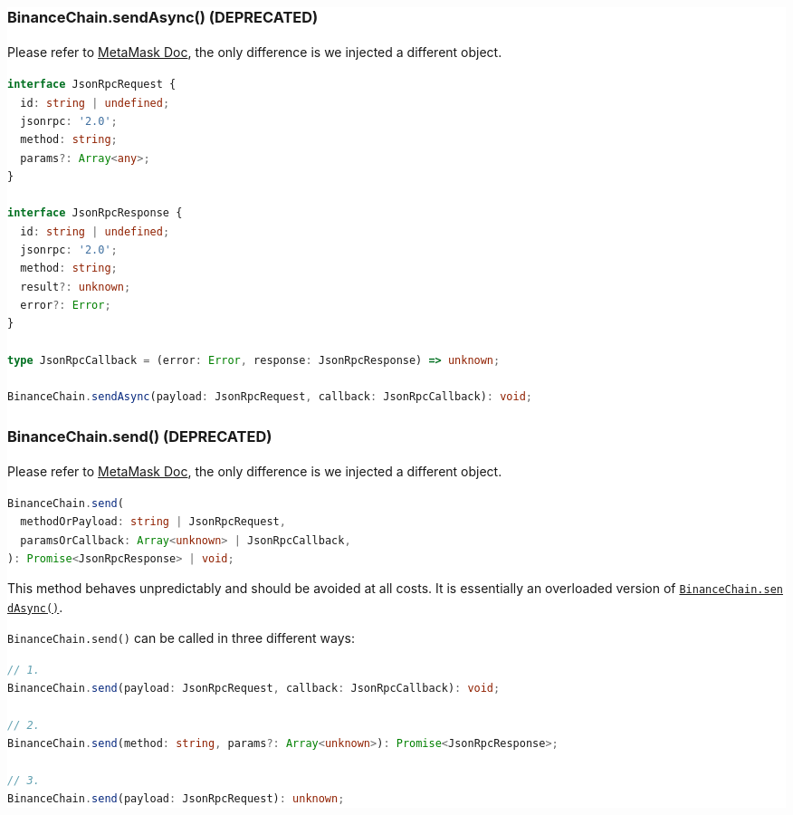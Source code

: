 ### BinanceChain.sendAsync() (DEPRECATED)

Please refer to [MetaMask Doc](https://docs.metamask.io/guide/ethereum-provider.html#ethereum-sendasync-deprecated), the only difference is we injected a different object.


```typescript
interface JsonRpcRequest {
  id: string | undefined;
  jsonrpc: '2.0';
  method: string;
  params?: Array<any>;
}

interface JsonRpcResponse {
  id: string | undefined;
  jsonrpc: '2.0';
  method: string;
  result?: unknown;
  error?: Error;
}

type JsonRpcCallback = (error: Error, response: JsonRpcResponse) => unknown;

BinanceChain.sendAsync(payload: JsonRpcRequest, callback: JsonRpcCallback): void;
```


### BinanceChain.send() (DEPRECATED)

Please refer to [MetaMask Doc](https://docs.metamask.io/guide/ethereum-provider.html#ethereum-send-deprecated), the only difference is we injected a different object.

```typescript
BinanceChain.send(
  methodOrPayload: string | JsonRpcRequest,
  paramsOrCallback: Array<unknown> | JsonRpcCallback,
): Promise<JsonRpcResponse> | void;
```

This method behaves unpredictably and should be avoided at all costs.
It is essentially an overloaded version of [`BinanceChain.sendAsync()`](#BinanceChain-sendasync-deprecated).

`BinanceChain.send()` can be called in three different ways:

```typescript
// 1.
BinanceChain.send(payload: JsonRpcRequest, callback: JsonRpcCallback): void;

// 2.
BinanceChain.send(method: string, params?: Array<unknown>): Promise<JsonRpcResponse>;

// 3.
BinanceChain.send(payload: JsonRpcRequest): unknown;
```

